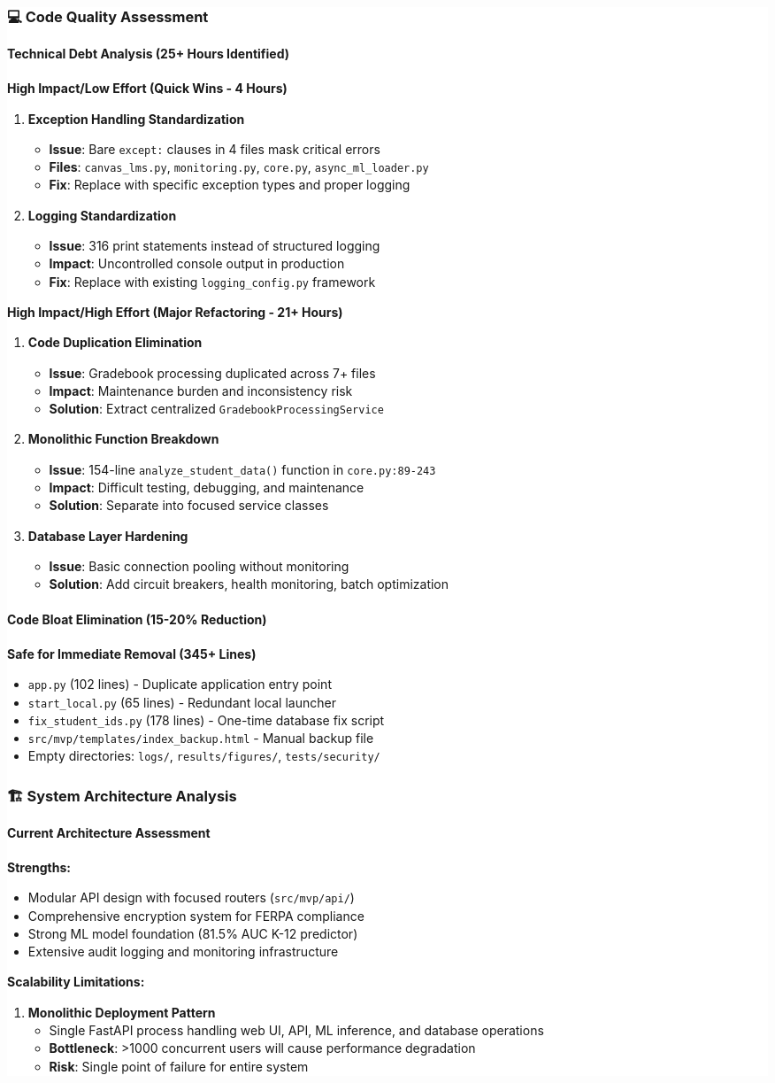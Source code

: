### 💻 Code Quality Assessment

#### Technical Debt Analysis (25+ Hours Identified)

**High Impact/Low Effort (Quick Wins - 4 Hours)**

1. **Exception Handling Standardization**
   - **Issue**: Bare `except:` clauses in 4 files mask critical errors
   - **Files**: `canvas_lms.py`, `monitoring.py`, `core.py`, `async_ml_loader.py`
   - **Fix**: Replace with specific exception types and proper logging

2. **Logging Standardization**
   - **Issue**: 316 print statements instead of structured logging
   - **Impact**: Uncontrolled console output in production
   - **Fix**: Replace with existing `logging_config.py` framework

**High Impact/High Effort (Major Refactoring - 21+ Hours)**

1. **Code Duplication Elimination**
   - **Issue**: Gradebook processing duplicated across 7+ files
   - **Impact**: Maintenance burden and inconsistency risk
   - **Solution**: Extract centralized `GradebookProcessingService`

2. **Monolithic Function Breakdown**
   - **Issue**: 154-line `analyze_student_data()` function in `core.py:89-243`
   - **Impact**: Difficult testing, debugging, and maintenance
   - **Solution**: Separate into focused service classes

3. **Database Layer Hardening**
   - **Issue**: Basic connection pooling without monitoring
   - **Solution**: Add circuit breakers, health monitoring, batch optimization

#### Code Bloat Elimination (15-20% Reduction)

**Safe for Immediate Removal (345+ Lines)**
- `app.py` (102 lines) - Duplicate application entry point
- `start_local.py` (65 lines) - Redundant local launcher  
- `fix_student_ids.py` (178 lines) - One-time database fix script
- `src/mvp/templates/index_backup.html` - Manual backup file
- Empty directories: `logs/`, `results/figures/`, `tests/security/`

### 🏗️ System Architecture Analysis

#### Current Architecture Assessment

**Strengths:**
- Modular API design with focused routers (`src/mvp/api/`)
- Comprehensive encryption system for FERPA compliance
- Strong ML model foundation (81.5% AUC K-12 predictor)
- Extensive audit logging and monitoring infrastructure

**Scalability Limitations:**

1. **Monolithic Deployment Pattern**
   - Single FastAPI process handling web UI, API, ML inference, and database operations
   - **Bottleneck**: >1000 concurrent users will cause performance degradation
   - **Risk**: Single point of failure for entire system
